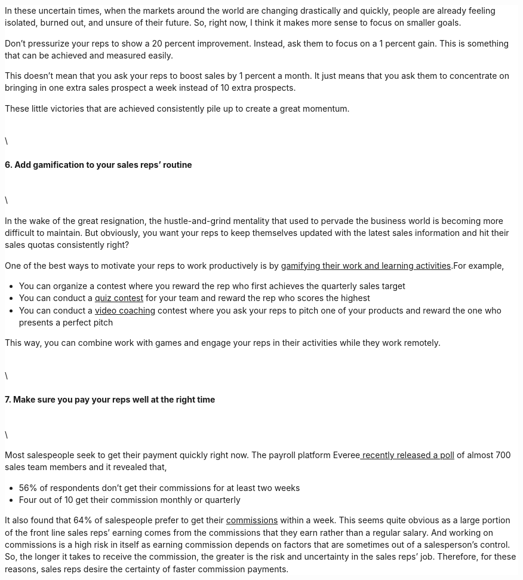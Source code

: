 In these uncertain times, when the markets around the world are changing drastically and quickly, people are already feeling isolated, burned out, and unsure of their future. So, right now, I think it makes more sense to focus on smaller goals. 

Don’t pressurize your reps to show a 20 percent improvement. Instead, ask them to focus on a 1 percent gain. This is something that can be achieved and measured easily. 

This doesn’t mean that you ask your reps to boost sales by 1 percent a month. It just means that you ask them to concentrate on bringing in one extra sales prospect a week instead of 10 extra prospects. 

These little victories that are achieved consistently pile up to create a great momentum. 

\
\

#### **6. Add gamification to your sales reps’ routine**

\
\

In the wake of the great resignation, the hustle-and-grind mentality that used to pervade the business world is becoming more difficult to maintain. But obviously, you want your reps to keep themselves updated with the latest sales information and hit their sales quotas consistently right?

One of the best ways to motivate your reps to work productively is by [gamifying their work and learning activities](https://www.smartwinnr.com/post/2016/09/accelerate-your-sales/).For example,

* You can organize a contest where you reward the rep who first achieves the quarterly sales target
* You can conduct a [quiz contest](https://www.smartwinnr.com/post/gamified-assessments/) for your team and reward the rep who scores the highest
* You can conduct a [video coaching](https://www.smartwinnr.com/post/best-practices-to-drive-video-coaching/) contest where you ask your reps to pitch one of your products and reward the one who presents a perfect pitch

This way, you can combine work with games and engage your reps in their activities while they work remotely.

\
\

#### **7. Make sure you pay your reps well at the right time**

\
\

Most salespeople seek to get their payment quickly right now. The payroll platform Everee[ recently released a poll](https://www.everee.com/blog/sales-pay-report/) of almost 700 sales team members and it revealed that, 

* 56% of respondents don’t get their commissions for at least two weeks 
* Four out of 10 get their commission monthly or quarterly

It also found that 64% of salespeople prefer to get their [commissions](https://www.smartwinnr.com/post/why-is-it-necessary-to-automate-your-sales-incentive-compensation/) within a week. This seems quite obvious as a large portion of the front line sales reps’ earning comes from the commissions that they earn rather than a regular salary. And working on commissions is a high risk in itself as earning commission depends on factors that are sometimes out of a salesperson’s control. So, the longer it takes to receive the commission, the greater is the risk and uncertainty in the sales reps’ job. Therefore, for these reasons, sales reps desire the certainty of faster commission payments. 

